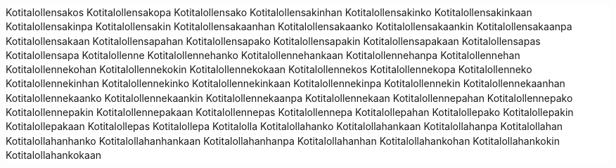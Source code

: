 Kotitalollensakos
Kotitalollensakopa
Kotitalollensako
Kotitalollensakinhan
Kotitalollensakinko
Kotitalollensakinkaan
Kotitalollensakinpa
Kotitalollensakin
Kotitalollensakaanhan
Kotitalollensakaanko
Kotitalollensakaankin
Kotitalollensakaanpa
Kotitalollensakaan
Kotitalollensapahan
Kotitalollensapako
Kotitalollensapakin
Kotitalollensapakaan
Kotitalollensapas
Kotitalollensapa
Kotitalollenne
Kotitalollennehanko
Kotitalollennehankaan
Kotitalollennehanpa
Kotitalollennehan
Kotitalollennekohan
Kotitalollennekokin
Kotitalollennekokaan
Kotitalollennekos
Kotitalollennekopa
Kotitalollenneko
Kotitalollennekinhan
Kotitalollennekinko
Kotitalollennekinkaan
Kotitalollennekinpa
Kotitalollennekin
Kotitalollennekaanhan
Kotitalollennekaanko
Kotitalollennekaankin
Kotitalollennekaanpa
Kotitalollennekaan
Kotitalollennepahan
Kotitalollennepako
Kotitalollennepakin
Kotitalollennepakaan
Kotitalollennepas
Kotitalollennepa
Kotitalollepahan
Kotitalollepako
Kotitalollepakin
Kotitalollepakaan
Kotitalollepas
Kotitalollepa
Kotitalolla
Kotitalollahanko
Kotitalollahankaan
Kotitalollahanpa
Kotitalollahan
Kotitalollahanhanko
Kotitalollahanhankaan
Kotitalollahanhanpa
Kotitalollahanhan
Kotitalollahankohan
Kotitalollahankokin
Kotitalollahankokaan
